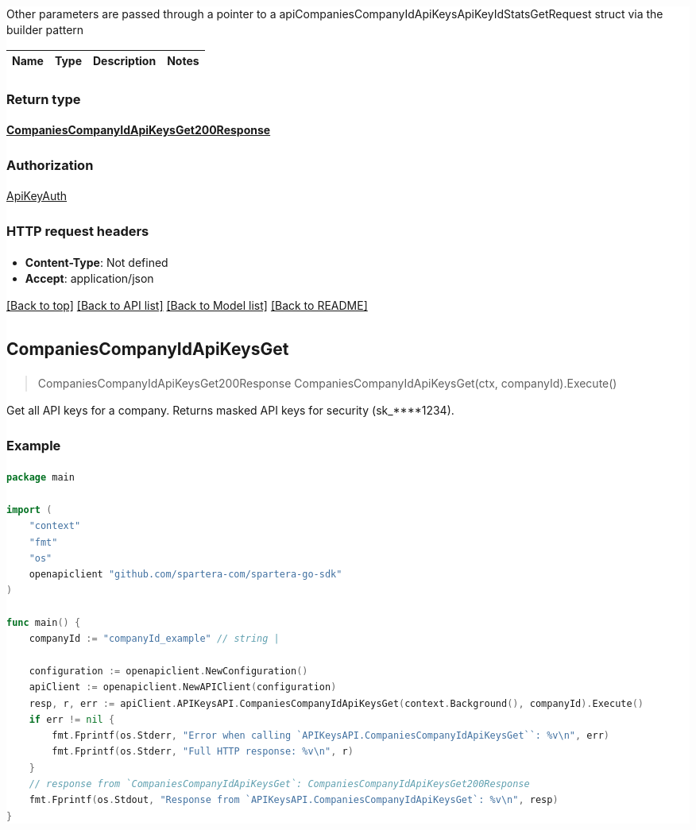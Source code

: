 Other parameters are passed through a pointer to a apiCompaniesCompanyIdApiKeysApiKeyIdStatsGetRequest struct via the builder pattern


Name | Type | Description  | Notes
------------- | ------------- | ------------- | -------------



### Return type

[**CompaniesCompanyIdApiKeysGet200Response**](CompaniesCompanyIdApiKeysGet200Response.md)

### Authorization

[ApiKeyAuth](../README.md#ApiKeyAuth)

### HTTP request headers

- **Content-Type**: Not defined
- **Accept**: application/json

[[Back to top]](#) [[Back to API list]](../README.md#documentation-for-api-endpoints)
[[Back to Model list]](../README.md#documentation-for-models)
[[Back to README]](../README.md)


## CompaniesCompanyIdApiKeysGet

> CompaniesCompanyIdApiKeysGet200Response CompaniesCompanyIdApiKeysGet(ctx, companyId).Execute()

Get all API keys for a company.     Returns masked API keys for security (sk_****1234).

### Example

```go
package main

import (
	"context"
	"fmt"
	"os"
	openapiclient "github.com/spartera-com/spartera-go-sdk"
)

func main() {
	companyId := "companyId_example" // string | 

	configuration := openapiclient.NewConfiguration()
	apiClient := openapiclient.NewAPIClient(configuration)
	resp, r, err := apiClient.APIKeysAPI.CompaniesCompanyIdApiKeysGet(context.Background(), companyId).Execute()
	if err != nil {
		fmt.Fprintf(os.Stderr, "Error when calling `APIKeysAPI.CompaniesCompanyIdApiKeysGet``: %v\n", err)
		fmt.Fprintf(os.Stderr, "Full HTTP response: %v\n", r)
	}
	// response from `CompaniesCompanyIdApiKeysGet`: CompaniesCompanyIdApiKeysGet200Response
	fmt.Fprintf(os.Stdout, "Response from `APIKeysAPI.CompaniesCompanyIdApiKeysGet`: %v\n", resp)
}
```
